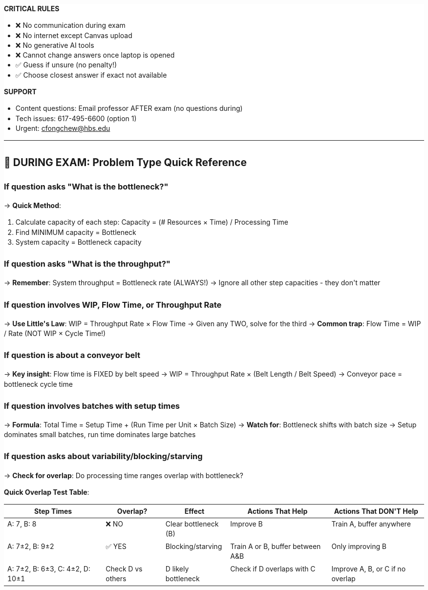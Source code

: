 **CRITICAL RULES**
- ❌ No communication during exam
- ❌ No internet except Canvas upload
- ❌ No generative AI tools
- ❌ Cannot change answers once laptop is opened
- ✅ Guess if unsure (no penalty!)
- ✅ Choose closest answer if exact not available

**SUPPORT**
- Content questions: Email professor AFTER exam (no questions during)
- Tech issues: 617-495-6600 (option 1)
- Urgent: cfongchew@hbs.edu

---

## 🎯 DURING EXAM: Problem Type Quick Reference

### If question asks "What is the bottleneck?"
→ **Quick Method**:
1. Calculate capacity of each step: Capacity = (# Resources × Time) / Processing Time
2. Find MINIMUM capacity = Bottleneck
3. System capacity = Bottleneck capacity

### If question asks "What is the throughput?"
→ **Remember**: System throughput = Bottleneck rate (ALWAYS!)
→ Ignore all other step capacities - they don't matter

### If question involves WIP, Flow Time, or Throughput Rate
→ **Use Little's Law**: WIP = Throughput Rate × Flow Time
→ Given any TWO, solve for the third
→ **Common trap**: Flow Time = WIP / Rate (NOT WIP × Cycle Time!)

### If question is about a conveyor belt
→ **Key insight**: Flow time is FIXED by belt speed
→ WIP = Throughput Rate × (Belt Length / Belt Speed)
→ Conveyor pace = bottleneck cycle time

### If question involves batches with setup times
→ **Formula**: Total Time = Setup Time + (Run Time per Unit × Batch Size)
→ **Watch for**: Bottleneck shifts with batch size
→ Setup dominates small batches, run time dominates large batches

### If question asks about variability/blocking/starving
→ **Check for overlap**: Do processing time ranges overlap with bottleneck?

**Quick Overlap Test Table**:

| Step Times | Overlap? | Effect | Actions That Help | Actions That DON'T Help |
|------------|----------|--------|-------------------|------------------------|
| A: 7, B: 8 | ❌ NO | Clear bottleneck (B) | Improve B | Train A, buffer anywhere |
| A: 7±2, B: 9±2 | ✅ YES | Blocking/starving | Train A or B, buffer between A&B | Only improving B |
| A: 7±2, B: 6±3, C: 4±2, D: 10±1 | Check D vs others | D likely bottleneck | Check if D overlaps with C | Improve A, B, or C if no overlap |

